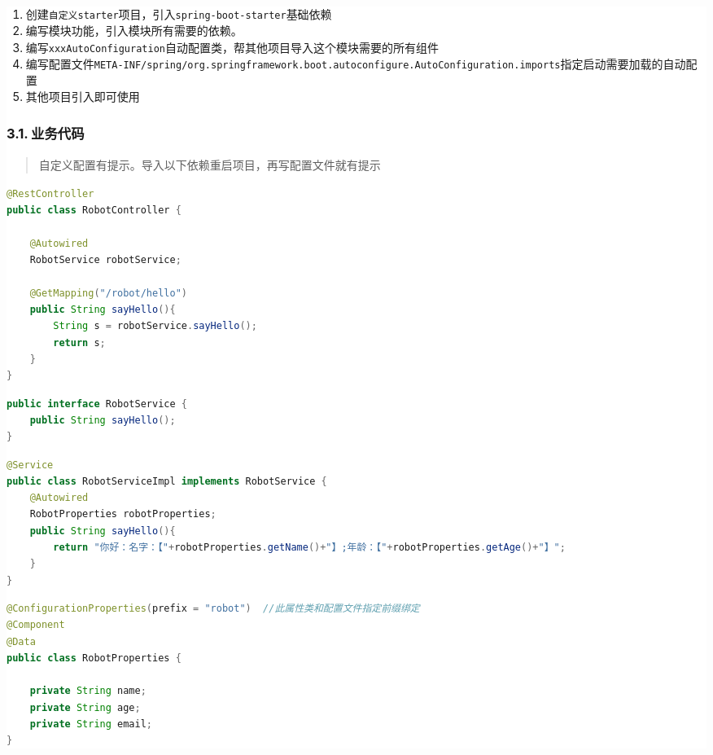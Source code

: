 1. 创建`自定义starter`项目，引入`spring-boot-starter`基础依赖
2. 编写模块功能，引入模块所有需要的依赖。
3. 编写`xxxAutoConfiguration`自动配置类，帮其他项目导入这个模块需要的所有组件
4. 编写配置文件`META-INF/spring/org.springframework.boot.autoconfigure.AutoConfiguration.imports`指定启动需要加载的自动配置
5. 其他项目引入即可使用

### 3.1. 业务代码

> 自定义配置有提示。导入以下依赖重启项目，再写配置文件就有提示

```java
@RestController
public class RobotController {

    @Autowired
    RobotService robotService;

    @GetMapping("/robot/hello")
    public String sayHello(){
        String s = robotService.sayHello();
        return s;
    }
}
```

```java
public interface RobotService {
    public String sayHello();
}
```

```java
@Service
public class RobotServiceImpl implements RobotService {
    @Autowired
    RobotProperties robotProperties;
    public String sayHello(){
        return "你好：名字：【"+robotProperties.getName()+"】;年龄：【"+robotProperties.getAge()+"】";
    }
}
```

```java
@ConfigurationProperties(prefix = "robot")  //此属性类和配置文件指定前缀绑定
@Component
@Data
public class RobotProperties {

    private String name;
    private String age;
    private String email;
}
```
